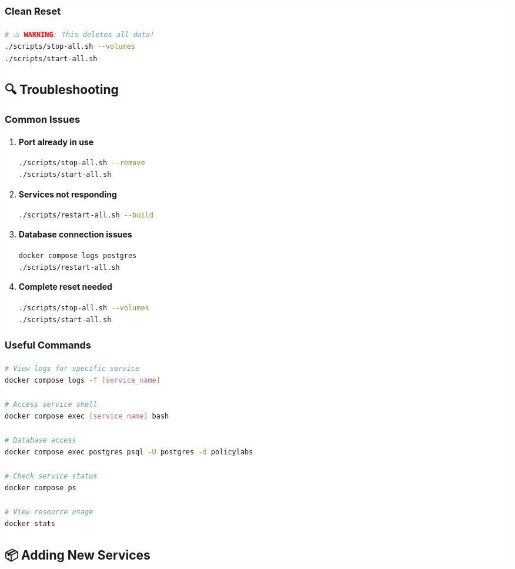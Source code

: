 ### Clean Reset
```bash
# ⚠️ WARNING: This deletes all data!
./scripts/stop-all.sh --volumes
./scripts/start-all.sh
```

## 🔍 Troubleshooting

### Common Issues

1. **Port already in use**
   ```bash
   ./scripts/stop-all.sh --remove
   ./scripts/start-all.sh
   ```

2. **Services not responding**
   ```bash
   ./scripts/restart-all.sh --build
   ```

3. **Database connection issues**
   ```bash
   docker compose logs postgres
   ./scripts/restart-all.sh
   ```

4. **Complete reset needed**
   ```bash
   ./scripts/stop-all.sh --volumes
   ./scripts/start-all.sh
   ```

### Useful Commands

```bash
# View logs for specific service
docker compose logs -f [service_name]

# Access service shell
docker compose exec [service_name] bash

# Database access
docker compose exec postgres psql -U postgres -d policylabs

# Check service status
docker compose ps

# View resource usage
docker stats
```

## 📦 Adding New Services
